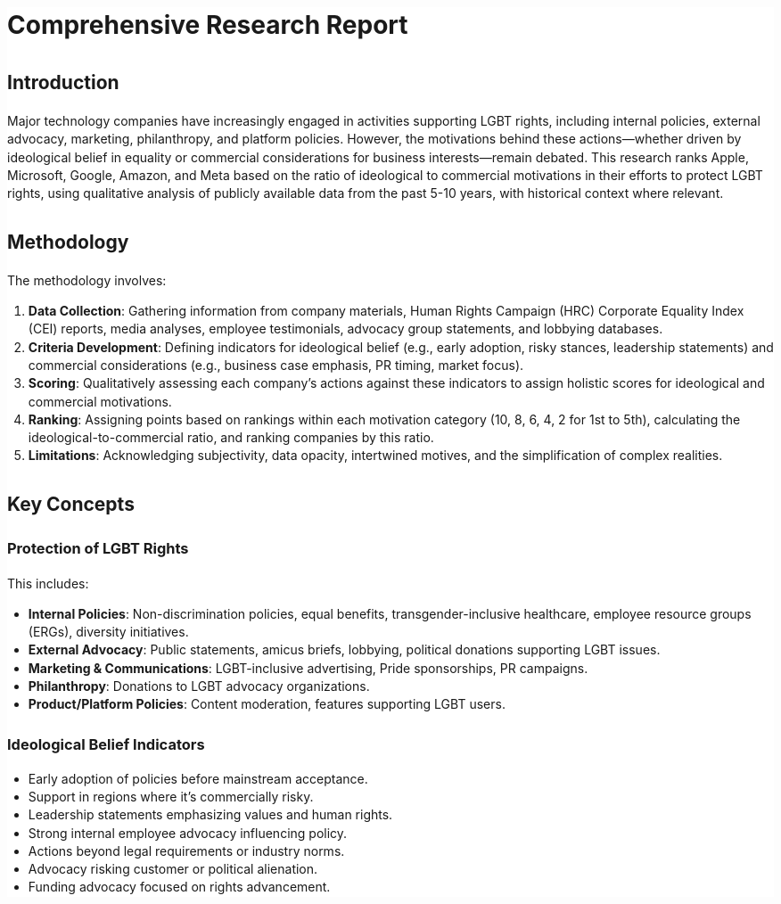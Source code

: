 
# Comprehensive Research Report

## Introduction
Major technology companies have increasingly engaged in activities supporting LGBT rights, including internal policies, external advocacy, marketing, philanthropy, and platform policies. However, the motivations behind these actions—whether driven by ideological belief in equality or commercial considerations for business interests—remain debated. This research ranks Apple, Microsoft, Google, Amazon, and Meta based on the ratio of ideological to commercial motivations in their efforts to protect LGBT rights, using qualitative analysis of publicly available data from the past 5-10 years, with historical context where relevant.

## Methodology
The methodology involves:
1. **Data Collection**: Gathering information from company materials, Human Rights Campaign (HRC) Corporate Equality Index (CEI) reports, media analyses, employee testimonials, advocacy group statements, and lobbying databases.
2. **Criteria Development**: Defining indicators for ideological belief (e.g., early adoption, risky stances, leadership statements) and commercial considerations (e.g., business case emphasis, PR timing, market focus).
3. **Scoring**: Qualitatively assessing each company’s actions against these indicators to assign holistic scores for ideological and commercial motivations.
4. **Ranking**: Assigning points based on rankings within each motivation category (10, 8, 6, 4, 2 for 1st to 5th), calculating the ideological-to-commercial ratio, and ranking companies by this ratio.
5. **Limitations**: Acknowledging subjectivity, data opacity, intertwined motives, and the simplification of complex realities.

## Key Concepts
### Protection of LGBT Rights
This includes:
- **Internal Policies**: Non-discrimination policies, equal benefits, transgender-inclusive healthcare, employee resource groups (ERGs), diversity initiatives.
- **External Advocacy**: Public statements, amicus briefs, lobbying, political donations supporting LGBT issues.
- **Marketing & Communications**: LGBT-inclusive advertising, Pride sponsorships, PR campaigns.
- **Philanthropy**: Donations to LGBT advocacy organizations.
- **Product/Platform Policies**: Content moderation, features supporting LGBT users.

### Ideological Belief Indicators
- Early adoption of policies before mainstream acceptance.
- Support in regions where it’s commercially risky.
- Leadership statements emphasizing values and human rights.
- Strong internal employee advocacy influencing policy.
- Actions beyond legal requirements or industry norms.
- Advocacy risking customer or political alienation.
- Funding advocacy focused on rights advancement.
